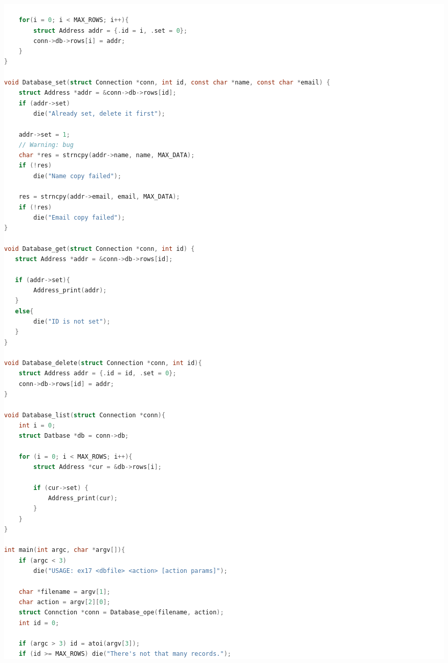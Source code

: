 ```c

    for(i = 0; i < MAX_ROWS; i++){
        struct Address addr = {.id = i, .set = 0};
        conn->db->rows[i] = addr;
    }
}

void Database_set(struct Connection *conn, int id, const char *name, const char *email) {
    struct Address *addr = &conn->db->rows[id];
    if (addr->set)
        die("Already set, delete it first");

    addr->set = 1;
    // Warning: bug
    char *res = strncpy(addr->name, name, MAX_DATA);
    if (!res)
        die("Name copy failed");

    res = strncpy(addr->email, email, MAX_DATA);
    if (!res)
        die("Email copy failed");
}

void Database_get(struct Connection *conn, int id) {
   struct Address *addr = &conn->db->rows[id];

   if (addr->set){
        Address_print(addr);
   }
   else{
        die("ID is not set");
   }
}

void Database_delete(struct Connection *conn, int id){
    struct Address addr = {.id = id, .set = 0};
    conn->db->rows[id] = addr;
}

void Database_list(struct Connection *conn){
    int i = 0;
    struct Datbase *db = conn->db;

    for (i = 0; i < MAX_ROWS; i++){
        struct Address *cur = &db->rows[i];

        if (cur->set) {
            Address_print(cur);
        }
    }
}

int main(int argc, char *argv[]){
    if (argc < 3)
        die("USAGE: ex17 <dbfile> <action> [action params]");

    char *filename = argv[1];
    char action = argv[2][0];
    struct Connction *conn = Database_ope(filename, action);
    int id = 0;

    if (argc > 3) id = atoi(argv[3]);
    if (id >= MAX_ROWS) die("There's not that many records.");
```